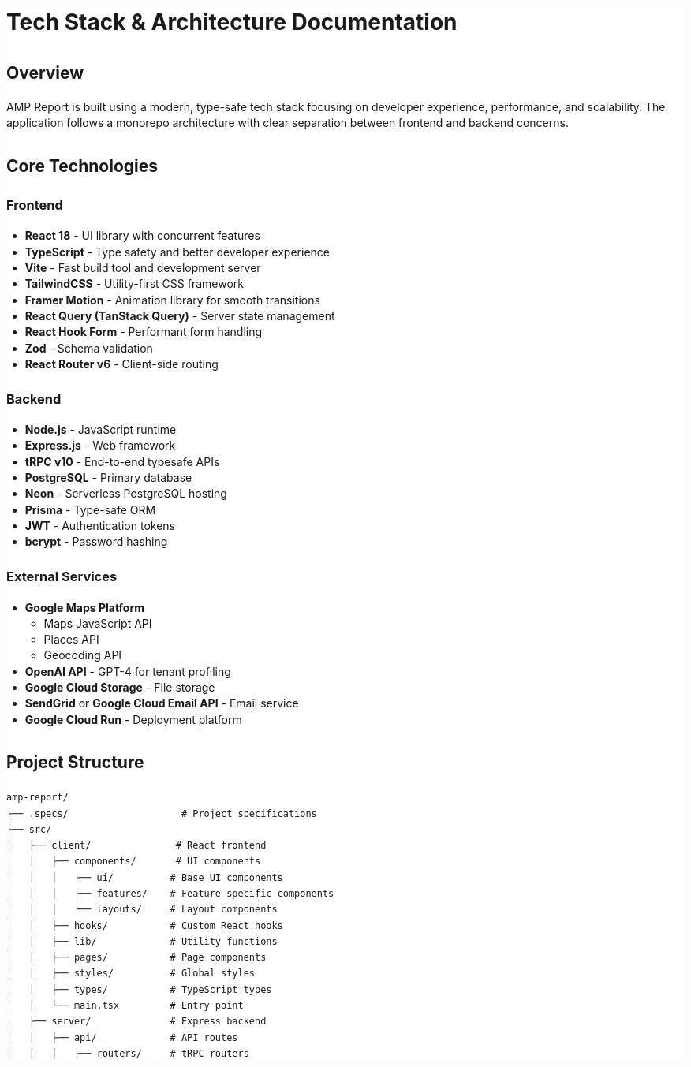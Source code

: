 # Tech Stack & Architecture Documentation

## Overview
AMP Report is built using a modern, type-safe tech stack focusing on developer experience, performance, and scalability. The application follows a monorepo architecture with clear separation between frontend and backend concerns.

## Core Technologies

### Frontend
- **React 18** - UI library with concurrent features
- **TypeScript** - Type safety and better developer experience
- **Vite** - Fast build tool and development server
- **TailwindCSS** - Utility-first CSS framework
- **Framer Motion** - Animation library for smooth transitions
- **React Query (TanStack Query)** - Server state management
- **React Hook Form** - Performant form handling
- **Zod** - Schema validation
- **React Router v6** - Client-side routing

### Backend
- **Node.js** - JavaScript runtime
- **Express.js** - Web framework
- **tRPC v10** - End-to-end typesafe APIs
- **PostgreSQL** - Primary database
- **Neon** - Serverless PostgreSQL hosting
- **Prisma** - Type-safe ORM
- **JWT** - Authentication tokens
- **bcrypt** - Password hashing

### External Services
- **Google Maps Platform**
  - Maps JavaScript API
  - Places API
  - Geocoding API
- **OpenAI API** - GPT-4 for tenant profiling
- **Google Cloud Storage** - File storage
- **SendGrid** or **Google Cloud Email API** - Email service
- **Google Cloud Run** - Deployment platform

## Project Structure

```
amp-report/
├── .specs/                    # Project specifications
├── src/
│   ├── client/               # React frontend
│   │   ├── components/       # UI components
│   │   │   ├── ui/          # Base UI components
│   │   │   ├── features/    # Feature-specific components
│   │   │   └── layouts/     # Layout components
│   │   ├── hooks/           # Custom React hooks
│   │   ├── lib/             # Utility functions
│   │   ├── pages/           # Page components
│   │   ├── styles/          # Global styles
│   │   ├── types/           # TypeScript types
│   │   └── main.tsx         # Entry point
│   ├── server/              # Express backend
│   │   ├── api/             # API routes
│   │   │   ├── routers/     # tRPC routers
```